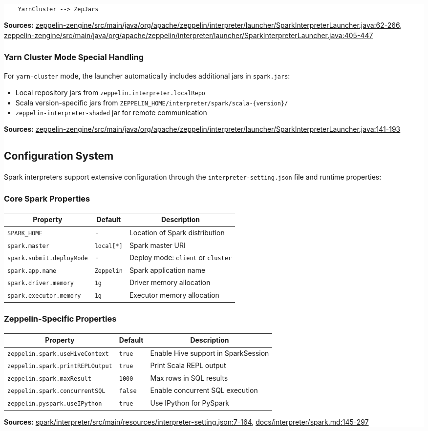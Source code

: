 ```mermaid
    YarnCluster --> ZepJars
```

**Sources:** [zeppelin-zengine/src/main/java/org/apache/zeppelin/interpreter/launcher/SparkInterpreterLauncher.java:62-266](), [zeppelin-zengine/src/main/java/org/apache/zeppelin/interpreter/launcher/SparkInterpreterLauncher.java:405-447]()

### Yarn Cluster Mode Special Handling

For `yarn-cluster` mode, the launcher automatically includes additional jars in `spark.jars`:
- Local repository jars from `zeppelin.interpreter.localRepo`
- Scala version-specific jars from `ZEPPELIN_HOME/interpreter/spark/scala-{version}/`
- `zeppelin-interpreter-shaded` jar for remote communication

**Sources:** [zeppelin-zengine/src/main/java/org/apache/zeppelin/interpreter/launcher/SparkInterpreterLauncher.java:141-193]()

## Configuration System

Spark interpreters support extensive configuration through the `interpreter-setting.json` file and runtime properties:

### Core Spark Properties

| Property | Default | Description |
|----------|---------|-------------|
| `SPARK_HOME` | - | Location of Spark distribution |
| `spark.master` | `local[*]` | Spark master URI |
| `spark.submit.deployMode` | - | Deploy mode: `client` or `cluster` |
| `spark.app.name` | `Zeppelin` | Spark application name |
| `spark.driver.memory` | `1g` | Driver memory allocation |
| `spark.executor.memory` | `1g` | Executor memory allocation |

### Zeppelin-Specific Properties

| Property | Default | Description |
|----------|---------|-------------|
| `zeppelin.spark.useHiveContext` | `true` | Enable Hive support in SparkSession |
| `zeppelin.spark.printREPLOutput` | `true` | Print Scala REPL output |
| `zeppelin.spark.maxResult` | `1000` | Max rows in SQL results |
| `zeppelin.spark.concurrentSQL` | `false` | Enable concurrent SQL execution |
| `zeppelin.pyspark.useIPython` | `true` | Use IPython for PySpark |

**Sources:** [spark/interpreter/src/main/resources/interpreter-setting.json:7-164](), [docs/interpreter/spark.md:145-297]()
